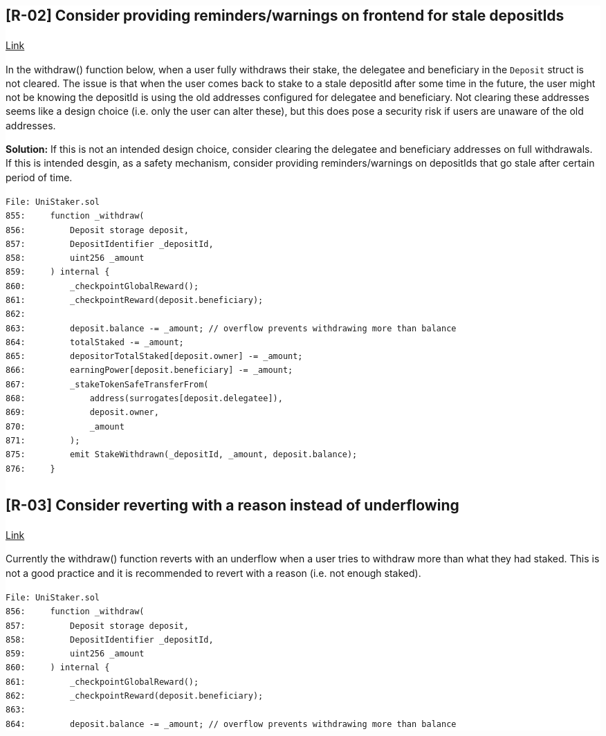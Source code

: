 ## [R-02] Consider providing reminders/warnings on frontend for stale depositIds

[Link](https://github.com/code-423n4/2024-02-uniswap-foundation/blob/5a2761c8277541a24bc551fbd624413b384bea94/src/UniStaker.sol#L723)

In the withdraw() function below, when a user fully withdraws their stake, the delegatee and beneficiary in the `Deposit` struct is not cleared. The issue is that when the user comes back to stake to a stale depositId after some time in the future, the user might not be knowing the depositId is using the old addresses configured for delegatee and beneficiary. Not clearing these addresses seems like a design choice (i.e. only the user can alter these), but this does pose a security risk if users are unaware of the old addresses.

**Solution:**
If this is not an intended design choice, consider clearing the delegatee and beneficiary addresses on full withdrawals. If this is intended desgin, as a safety mechanism, consider providing reminders/warnings on depositIds that go stale after certain period of time. 
```solidity
File: UniStaker.sol
855:     function _withdraw(
856:         Deposit storage deposit,
857:         DepositIdentifier _depositId,
858:         uint256 _amount
859:     ) internal {
860:         _checkpointGlobalReward();
861:         _checkpointReward(deposit.beneficiary);
862: 
863:         deposit.balance -= _amount; // overflow prevents withdrawing more than balance 
864:         totalStaked -= _amount;
865:         depositorTotalStaked[deposit.owner] -= _amount;
866:         earningPower[deposit.beneficiary] -= _amount;
867:         _stakeTokenSafeTransferFrom(
868:             address(surrogates[deposit.delegatee]),
869:             deposit.owner,
870:             _amount
871:         );
875:         emit StakeWithdrawn(_depositId, _amount, deposit.balance);
876:     }
```

## [R-03] Consider reverting with a reason instead of underflowing

[Link](https://github.com/code-423n4/2024-02-uniswap-foundation/blob/5a2761c8277541a24bc551fbd624413b384bea94/src/UniStaker.sol#L729)

Currently the withdraw() function reverts with an underflow when a user tries to withdraw more than what they had staked. This is not a good practice and it is recommended to revert with a reason (i.e. not enough staked).
```solidity
File: UniStaker.sol
856:     function _withdraw(
857:         Deposit storage deposit,
858:         DepositIdentifier _depositId,
859:         uint256 _amount
860:     ) internal {
861:         _checkpointGlobalReward();
862:         _checkpointReward(deposit.beneficiary);
863: 
864:         deposit.balance -= _amount; // overflow prevents withdrawing more than balance 
```
